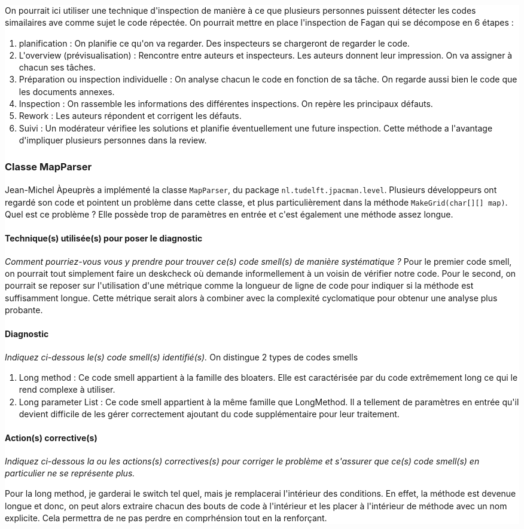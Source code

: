 On pourrait ici utiliser une technique d'inspection de manière à ce que plusieurs personnes puissent détecter les codes simailaires ave comme sujet le code répectée. On pourrait mettre en place l'inspection de Fagan qui se décompose en 6 étapes :
1. planification : On planifie ce qu'on va regarder. Des inspecteurs se chargeront de regarder le code.
2. L'overview (prévisualisation) : Rencontre entre auteurs et inspecteurs. Les auteurs donnent leur
impression. On va assigner à chacun ses tâches.
3. Préparation ou inspection individuelle : On analyse chacun le code en fonction de sa tâche. On
regarde aussi bien le code que les documents annexes.
4. Inspection : On rassemble les informations des différentes inspections. On repère les principaux
défauts.
5. Rework : Les auteurs répondent et corrigent les défauts.
6. Suivi : Un modérateur vérifiee les solutions et planifie éventuellement une future inspection.
Cette méthode a l'avantage d'impliquer plusieurs personnes dans la review.

### Classe MapParser

Jean-Michel Àpeuprès a implémenté la classe `MapParser`, du package `nl.tudelft.jpacman.level`. Plusieurs développeurs ont regardé son code et pointent un problème dans cette classe, et plus particulièrement dans la méthode `MakeGrid(char[][] map)`. Quel est ce problème ?
Elle possède trop de paramètres en entrée et c'est également une méthode assez longue.

#### Technique(s) utilisée(s) pour poser le diagnostic
*Comment pourriez-vous vous y prendre pour trouver ce(s) code smell(s) de manière systématique ?*
Pour le premier code smell, on pourrait tout simplement faire un deskcheck où demande informellement
à un voisin de vérifier notre code.
Pour le second, on pourrait se reposer sur l'utilisation d'une métrique comme la longueur de ligne 
de code pour indiquer si la méthode est suffisamment longue. Cette métrique serait alors à combiner
avec la complexité cyclomatique pour obtenur une analyse plus probante.



#### Diagnostic
*Indiquez ci-dessous le(s) code smell(s) identifié(s).*
On distingue 2 types de codes smells
1. Long method : Ce code smell appartient à la famille des bloaters. Elle est caractérisée par du code extrêmement long ce qui le rend complexe à utiliser.
2. Long parameter List : Ce code smell appartient à la même famille que LongMethod. Il a tellement de paramètres en entrée qu'il devient difficile de les gérer correctement ajoutant du code supplémentaire pour leur traitement.



#### Action(s) corrective(s)
*Indiquez ci-dessous la ou les actions(s) correctives(s) pour corriger le problème et s'assurer que ce(s) code smell(s) en particulier ne se représente plus.*

Pour la long method, je garderai le switch tel quel, mais je remplacerai l'intérieur des conditions. En effet, la méthode
est devenue longue et donc, on peut alors extraire chacun des bouts de code à l'intérieur et les placer à l'intérieur 
de méthode avec un nom explicite. Cela permettra de ne pas perdre en comprhénsion tout en la renforçant.
